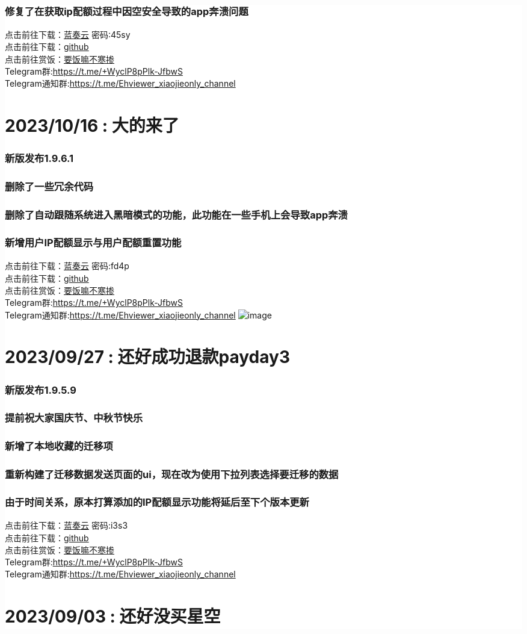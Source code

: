 ### 修复了在获取ip配额过程中因空安全导致的app奔溃问题

点击前往下载：[蓝奏云](https://wwsu.lanzouj.com/i8Nvu1cdirsf)  密码:45sy  
点击前往下载：[github](https://github.com/xiaojieonly/Ehviewer_CN_SXJ/releases)    
点击前往赏饭：[要饭嘛不寒掺](https://github.com/xiaojieonly/Ehviewer_CN_SXJ/blob/BiLi_PC_Gamer/feedauthor/support.md)    
Telegram群:https://t.me/+WyclP8pPlk-JfbwS  
Telegram通知群:https://t.me/Ehviewer_xiaojieonly_channel

# 2023/10/16 : 大的来了

### 新版发布1.9.6.1

### 删除了一些冗余代码

### 删除了自动跟随系统进入黑暗模式的功能，此功能在一些手机上会导致app奔溃

### 新增用户IP配额显示与用户配额重置功能

点击前往下载：[蓝奏云](https://wwsu.lanzouj.com/iNLWe1bzxxed)  密码:fd4p  
点击前往下载：[github](https://github.com/xiaojieonly/Ehviewer_CN_SXJ/releases)    
点击前往赏饭：[要饭嘛不寒掺](https://github.com/xiaojieonly/Ehviewer_CN_SXJ/blob/BiLi_PC_Gamer/feedauthor/support.md)    
Telegram群:https://t.me/+WyclP8pPlk-JfbwS  
Telegram通知群:https://t.me/Ehviewer_xiaojieonly_channel
![image](https://github.com/xiaojieonly/Ehviewer_CN_SXJ/assets/49278135/47cdd6e8-2f2b-438d-9daf-beb65504fa41)

# 2023/09/27 : 还好成功退款payday3

### 新版发布1.9.5.9

### 提前祝大家国庆节、中秋节快乐

### 新增了本地收藏的迁移项

### 重新构建了迁移数据发送页面的ui，现在改为使用下拉列表选择要迁移的数据

### 由于时间关系，原本打算添加的IP配额显示功能将延后至下个版本更新

点击前往下载：[蓝奏云](https://wwsu.lanzouj.com/iBdjy1a1zlkj)  密码:i3s3  
点击前往下载：[github](https://github.com/xiaojieonly/Ehviewer_CN_SXJ/releases)  
点击前往赏饭：[要饭嘛不寒掺](https://github.com/xiaojieonly/Ehviewer_CN_SXJ/blob/BiLi_PC_Gamer/feedauthor/support.md)  
Telegram群:https://t.me/+WyclP8pPlk-JfbwS  
Telegram通知群:https://t.me/Ehviewer_xiaojieonly_channel

# 2023/09/03 : 还好没买星空
